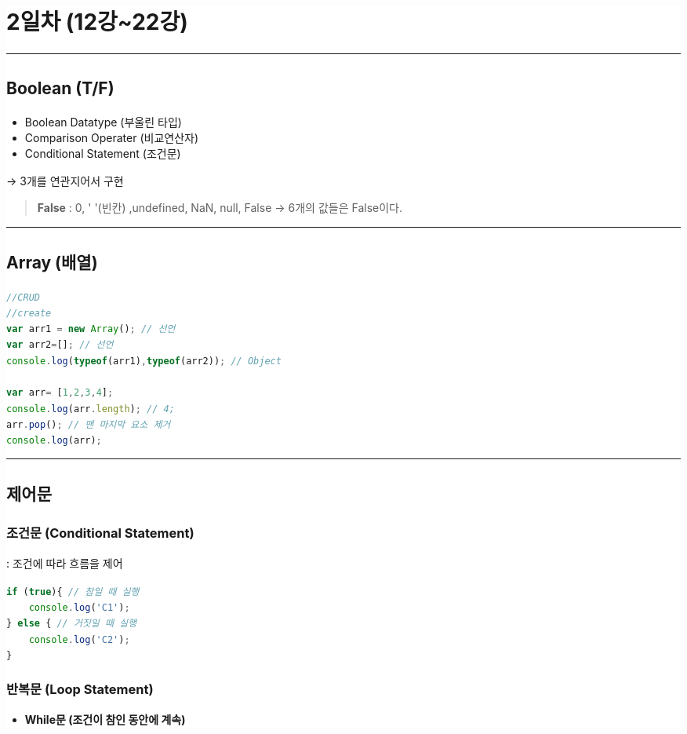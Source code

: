 # 2일차 (12강~22강)

---

## Boolean (T/F)

- Boolean Datatype (부울린 타입)
- Comparison Operater (비교연산자)
- Conditional Statement (조건문)

→ 3개를 연관지어서 구현 

> **False** : 0, ' '(빈칸) ,undefined, NaN, null, False
→ 6개의 값들은 False이다.

---

## Array (배열)

```jsx
//CRUD
//create
var arr1 = new Array(); // 선언 
var arr2=[]; // 선언 
console.log(typeof(arr1),typeof(arr2)); // Object

var arr= [1,2,3,4];
console.log(arr.length); // 4;
arr.pop(); // 맨 마지막 요소 제거
console.log(arr);
```

---

## 제어문

### 조건문 (Conditional Statement)

: 조건에 따라 흐름을 제어 

```jsx
if (true){ // 참일 때 실행
    console.log('C1');
} else { // 거짓일 때 실행 
    console.log('C2');
}
```

 

### 반복문 (Loop Statement)

- **While문 (조건이 참인 동안에 계속)**
